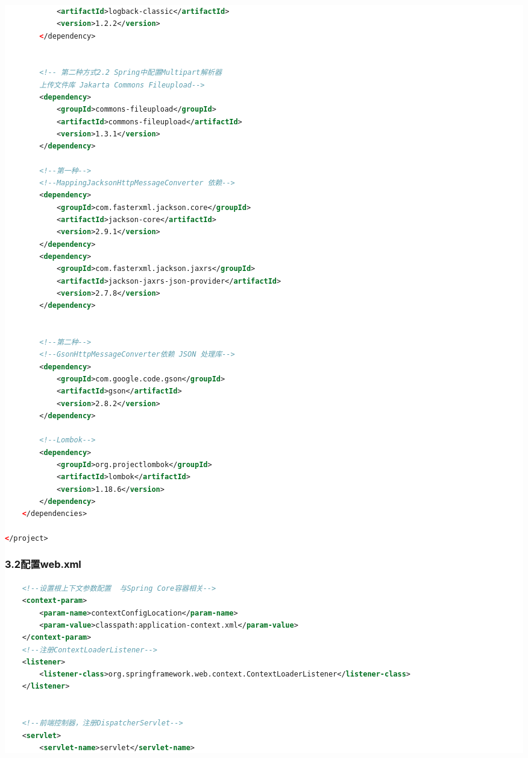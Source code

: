   ```xml
              <artifactId>logback-classic</artifactId>
              <version>1.2.2</version>
          </dependency>
  
  
          <!-- 第二种方式2.2 Spring中配置Multipart解析器
          上传文件库 Jakarta Commons Fileupload-->
          <dependency>
              <groupId>commons-fileupload</groupId>
              <artifactId>commons-fileupload</artifactId>
              <version>1.3.1</version>
          </dependency>
  
          <!--第一种-->
          <!--MappingJacksonHttpMessageConverter 依赖-->
          <dependency>
              <groupId>com.fasterxml.jackson.core</groupId>
              <artifactId>jackson-core</artifactId>
              <version>2.9.1</version>
          </dependency>
          <dependency>
              <groupId>com.fasterxml.jackson.jaxrs</groupId>
              <artifactId>jackson-jaxrs-json-provider</artifactId>
              <version>2.7.8</version>
          </dependency>
  
  
          <!--第二种-->
          <!--GsonHttpMessageConverter依赖 JSON 处理库-->
          <dependency>
              <groupId>com.google.code.gson</groupId>
              <artifactId>gson</artifactId>
              <version>2.8.2</version>
          </dependency>
  
          <!--Lombok-->
          <dependency>
              <groupId>org.projectlombok</groupId>
              <artifactId>lombok</artifactId>
              <version>1.18.6</version>
          </dependency>
      </dependencies>
  
  </project>
  ```

### 3.2配置web.xml

```xml
    <!--设置根上下文参数配置  与Spring Core容器相关-->
    <context-param>
        <param-name>contextConfigLocation</param-name>
        <param-value>classpath:application-context.xml</param-value>
    </context-param>
    <!--注册ContextLoaderListener-->
    <listener>
        <listener-class>org.springframework.web.context.ContextLoaderListener</listener-class>
    </listener>


    <!--前端控制器，注册DispatcherServlet-->
    <servlet>
        <servlet-name>servlet</servlet-name>
```